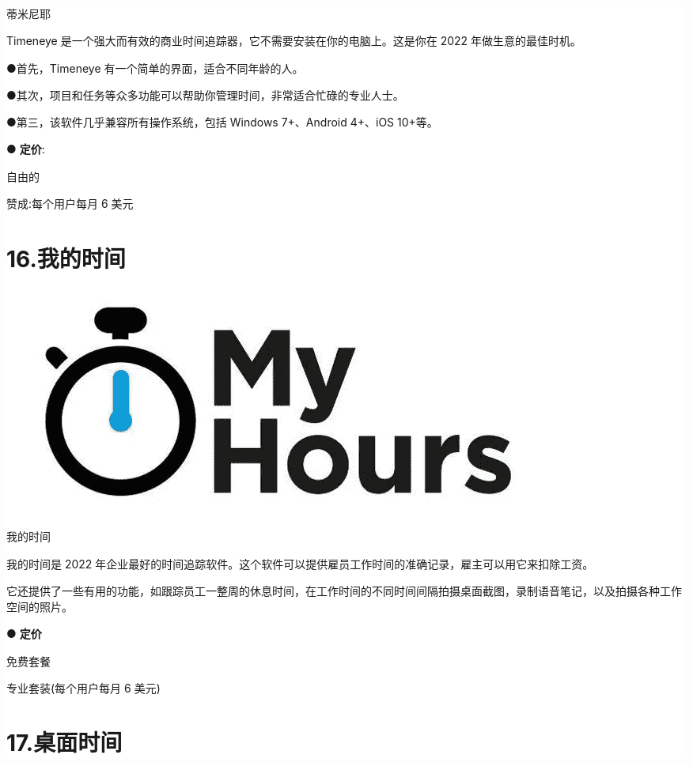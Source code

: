蒂米尼耶

Timeneye 是一个强大而有效的商业时间追踪器，它不需要安装在你的电脑上。这是你在 2022 年做生意的最佳时机。

●首先，Timeneye 有一个简单的界面，适合不同年龄的人。

●其次，项目和任务等众多功能可以帮助你管理时间，非常适合忙碌的专业人士。

●第三，该软件几乎兼容所有操作系统，包括 Windows 7+、Android 4+、iOS 10+等。

● **定价**:

自由的

赞成:每个用户每月 6 美元

# 16.我的时间

![](img/db65909bcfe72457296bf40f3c7ab95a.png)

我的时间

我的时间是 2022 年企业最好的时间追踪软件。这个软件可以提供雇员工作时间的准确记录，雇主可以用它来扣除工资。

它还提供了一些有用的功能，如跟踪员工一整周的休息时间，在工作时间的不同时间间隔拍摄桌面截图，录制语音笔记，以及拍摄各种工作空间的照片。

● **定价**

免费套餐

专业套装(每个用户每月 6 美元)

# 17.桌面时间

